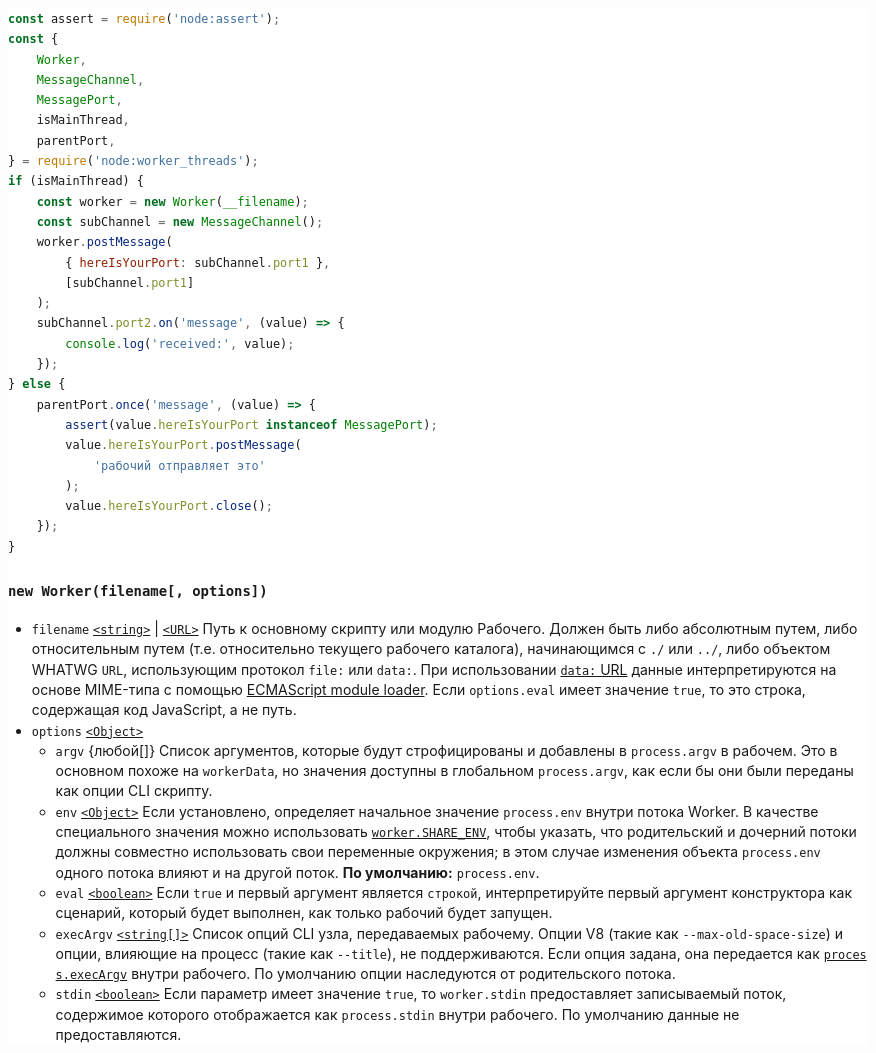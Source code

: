 ```js
const assert = require('node:assert');
const {
    Worker,
    MessageChannel,
    MessagePort,
    isMainThread,
    parentPort,
} = require('node:worker_threads');
if (isMainThread) {
    const worker = new Worker(__filename);
    const subChannel = new MessageChannel();
    worker.postMessage(
        { hereIsYourPort: subChannel.port1 },
        [subChannel.port1]
    );
    subChannel.port2.on('message', (value) => {
        console.log('received:', value);
    });
} else {
    parentPort.once('message', (value) => {
        assert(value.hereIsYourPort instanceof MessagePort);
        value.hereIsYourPort.postMessage(
            'рабочий отправляет это'
        );
        value.hereIsYourPort.close();
    });
}
```



### `new Worker(filename[, options])`

-   `filename` [`<string>`](https://developer.mozilla.org/docs/Web/JavaScript/Data_structures#String_type) | [`<URL>`](url.md#the-whatwg-url-api) Путь к основному скрипту или модулю Рабочего. Должен быть либо абсолютным путем, либо относительным путем (т.е. относительно текущего рабочего каталога), начинающимся с `./` или `../`, либо объектом WHATWG `URL`, использующим протокол `file:` или `data:`. При использовании [`data:` URL](https://developer.mozilla.org/en-US/docs/Web/HTTP/Basics_of_HTTP/Data_URIs) данные интерпретируются на основе MIME-типа с помощью [ECMAScript module loader](esm.md#data-imports). Если `options.eval` имеет значение `true`, то это строка, содержащая код JavaScript, а не путь.
-   `options` [`<Object>`](https://developer.mozilla.org/docs/Web/JavaScript/Reference/Global_Objects/Object)
    -   `argv` {любой\[\]} Список аргументов, которые будут строфицированы и добавлены в `process.argv` в рабочем. Это в основном похоже на `workerData`, но значения доступны в глобальном `process.argv`, как если бы они были переданы как опции CLI скрипту.
    -   `env` [`<Object>`](https://developer.mozilla.org/docs/Web/JavaScript/Reference/Global_Objects/Object) Если установлено, определяет начальное значение `process.env` внутри потока Worker. В качестве специального значения можно использовать [`worker.SHARE_ENV`](#workershare_env), чтобы указать, что родительский и дочерний потоки должны совместно использовать свои переменные окружения; в этом случае изменения объекта `process.env` одного потока влияют и на другой поток. **По умолчанию:** `process.env`.
    -   `eval` [`<boolean>`](https://developer.mozilla.org/docs/Web/JavaScript/Data_structures#Boolean_type) Если `true` и первый аргумент является `строкой`, интерпретируйте первый аргумент конструктора как сценарий, который будет выполнен, как только рабочий будет запущен.
    -   `execArgv` [`<string[]>`](https://developer.mozilla.org/docs/Web/JavaScript/Data_structures#String_type) Список опций CLI узла, передаваемых рабочему. Опции V8 (такие как `--max-old-space-size`) и опции, влияющие на процесс (такие как `--title`), не поддерживаются. Если опция задана, она передается как [`process.execArgv`](process.md#processexecargv) внутри рабочего. По умолчанию опции наследуются от родительского потока.
    -   `stdin` [`<boolean>`](https://developer.mozilla.org/docs/Web/JavaScript/Data_structures#Boolean_type) Если параметр имеет значение `true`, то `worker.stdin` предоставляет записываемый поток, содержимое которого отображается как `process.stdin` внутри рабочего. По умолчанию данные не предоставляются.